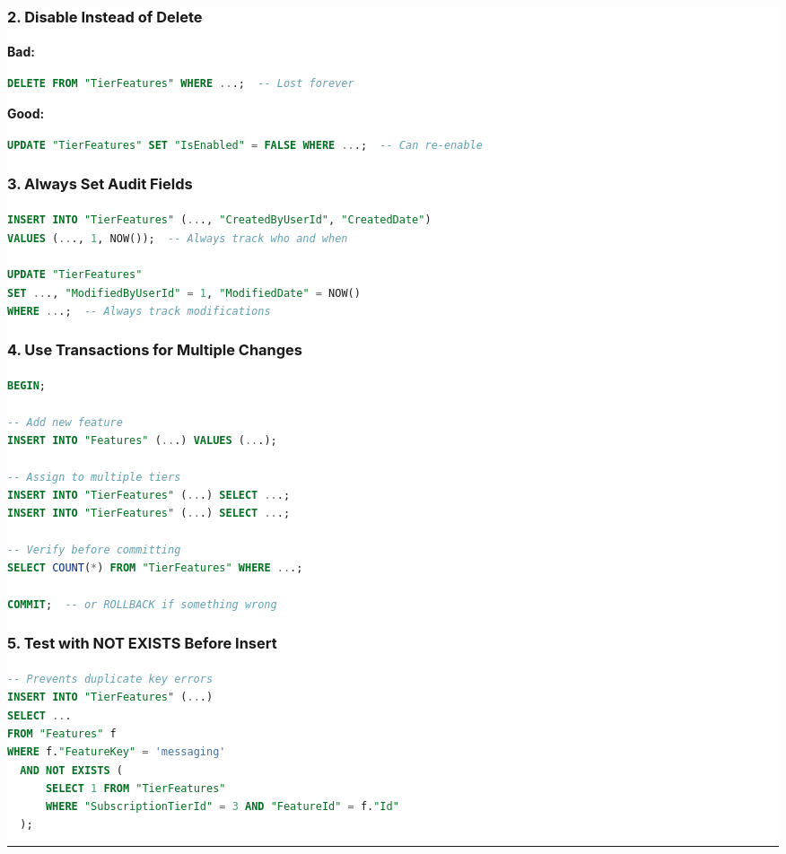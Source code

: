 ### 2. Disable Instead of Delete

**Bad:**
```sql
DELETE FROM "TierFeatures" WHERE ...;  -- Lost forever
```

**Good:**
```sql
UPDATE "TierFeatures" SET "IsEnabled" = FALSE WHERE ...;  -- Can re-enable
```

### 3. Always Set Audit Fields

```sql
INSERT INTO "TierFeatures" (..., "CreatedByUserId", "CreatedDate")
VALUES (..., 1, NOW());  -- Always track who and when

UPDATE "TierFeatures" 
SET ..., "ModifiedByUserId" = 1, "ModifiedDate" = NOW()
WHERE ...;  -- Always track modifications
```

### 4. Use Transactions for Multiple Changes

```sql
BEGIN;

-- Add new feature
INSERT INTO "Features" (...) VALUES (...);

-- Assign to multiple tiers
INSERT INTO "TierFeatures" (...) SELECT ...;
INSERT INTO "TierFeatures" (...) SELECT ...;

-- Verify before committing
SELECT COUNT(*) FROM "TierFeatures" WHERE ...;

COMMIT;  -- or ROLLBACK if something wrong
```

### 5. Test with NOT EXISTS Before Insert

```sql
-- Prevents duplicate key errors
INSERT INTO "TierFeatures" (...)
SELECT ...
FROM "Features" f
WHERE f."FeatureKey" = 'messaging'
  AND NOT EXISTS (
      SELECT 1 FROM "TierFeatures" 
      WHERE "SubscriptionTierId" = 3 AND "FeatureId" = f."Id"
  );
```

---